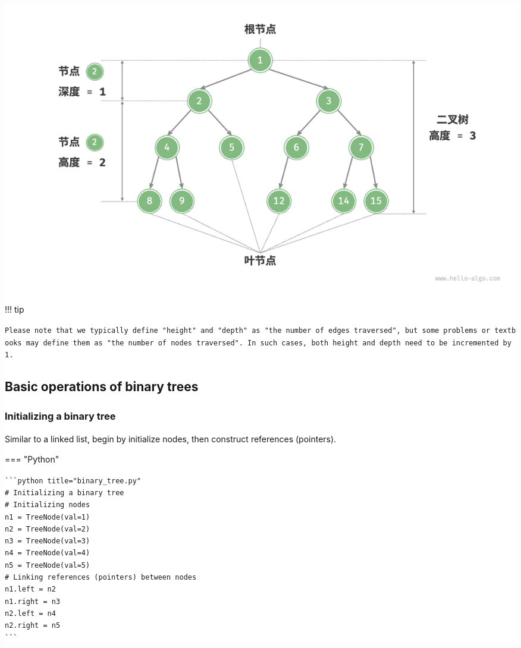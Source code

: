 ![Common Terminology of Binary Trees](binary_tree.assets/binary_tree_terminology.png)

!!! tip

    Please note that we typically define "height" and "depth" as "the number of edges traversed", but some problems or textbooks may define them as "the number of nodes traversed". In such cases, both height and depth need to be incremented by 1.

## Basic operations of binary trees

### Initializing a binary tree

Similar to a linked list, begin by initialize nodes, then construct references (pointers).

=== "Python"

    ```python title="binary_tree.py"
    # Initializing a binary tree
    # Initializing nodes
    n1 = TreeNode(val=1)
    n2 = TreeNode(val=2)
    n3 = TreeNode(val=3)
    n4 = TreeNode(val=4)
    n5 = TreeNode(val=5)
    # Linking references (pointers) between nodes
    n1.left = n2
    n1.right = n3
    n2.left = n4
    n2.right = n5
    ```
